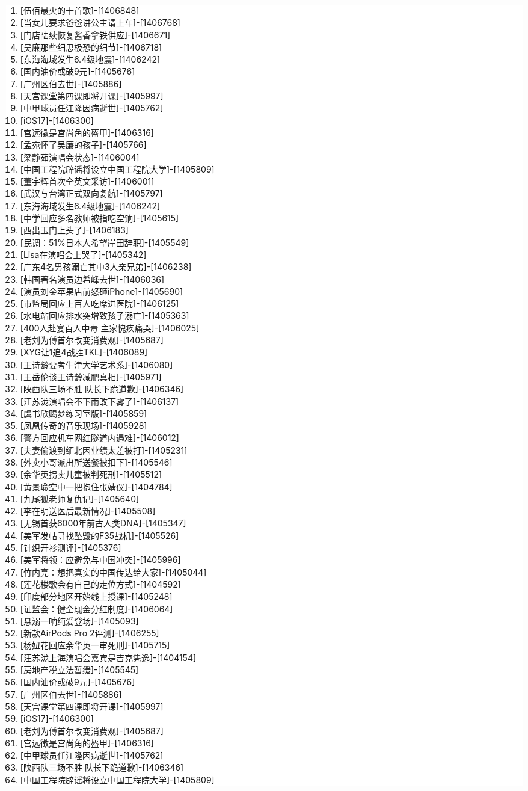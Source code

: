 1. [伍佰最火的十首歌]-[1406848]
1. [当女儿要求爸爸讲公主请上车]-[1406768]
1. [门店陆续恢复酱香拿铁供应]-[1406671]
1. [吴廉那些细思极恐的细节]-[1406718]
1. [东海海域发生6.4级地震]-[1406242]
1. [国内油价或破9元]-[1405676]
1. [广州区伯去世]-[1405886]
1. [天宫课堂第四课即将开课]-[1405997]
1. [中甲球员任江隆因病逝世]-[1405762]
1. [iOS17]-[1406300]
1. [宫远徵是宫尚角的盔甲]-[1406316]
1. [孟宛怀了吴廉的孩子]-[1405766]
1. [梁静茹演唱会状态]-[1406004]
1. [中国工程院辟谣将设立中国工程院大学]-[1405809]
1. [董宇辉首次全英文采访]-[1406001]
1. [武汉与台湾正式双向复航]-[1405797]
1. [东海海域发生6.4级地震]-[1406242]
1. [中学回应多名教师被指吃空饷]-[1405615]
1. [西出玉门上头了]-[1406183]
1. [民调：51%日本人希望岸田辞职]-[1405549]
1. [Lisa在演唱会上哭了]-[1405342]
1. [广东4名男孩溺亡其中3人亲兄弟]-[1406238]
1. [韩国著名演员边希峰去世]-[1406036]
1. [演员刘金苹果店前怒砸iPhone]-[1405690]
1. [市监局回应上百人吃席进医院]-[1406125]
1. [水电站回应排水突增致孩子溺亡]-[1405363]
1. [400人赴宴百人中毒 主家愧疚痛哭]-[1406025]
1. [老刘为傅首尔改变消费观]-[1405687]
1. [XYG让1追4战胜TKL]-[1406089]
1. [王诗龄要考牛津大学艺术系]-[1406080]
1. [王岳伦谈王诗龄减肥真相]-[1405971]
1. [陕西队三场不胜 队长下跪道歉]-[1406346]
1. [汪苏泷演唱会不下雨改下雾了]-[1406137]
1. [虞书欣赐梦练习室版]-[1405859]
1. [凤凰传奇的音乐现场]-[1405928]
1. [警方回应机车网红隧道内遇难]-[1406012]
1. [夫妻偷渡到缅北因业绩太差被打]-[1405231]
1. [外卖小哥派出所送餐被扣下]-[1405546]
1. [余华英拐卖儿童被判死刑]-[1405512]
1. [黄景瑜空中一把抱住张婧仪]-[1404784]
1. [九尾狐老师复仇记]-[1405640]
1. [李在明送医后最新情况]-[1405508]
1. [无锡首获6000年前古人类DNA]-[1405347]
1. [美军发帖寻找坠毁的F35战机]-[1405526]
1. [针织开衫测评]-[1405376]
1. [美军将领：应避免与中国冲突]-[1405996]
1. [竹内亮：想把真实的中国传达给大家]-[1405044]
1. [莲花楼歌会有自己的走位方式]-[1404592]
1. [印度部分地区开始线上授课]-[1405248]
1. [证监会：健全现金分红制度]-[1406064]
1. [悬溺一响纯爱登场]-[1405093]
1. [新款AirPods Pro 2评测]-[1406255]
1. [杨妞花回应余华英一审死刑]-[1405715]
1. [汪苏泷上海演唱会嘉宾是吉克隽逸]-[1404154]
1. [房地产税立法暂缓]-[1405545]
1. [国内油价或破9元]-[1405676]
1. [广州区伯去世]-[1405886]
1. [天宫课堂第四课即将开课]-[1405997]
1. [iOS17]-[1406300]
1. [老刘为傅首尔改变消费观]-[1405687]
1. [宫远徵是宫尚角的盔甲]-[1406316]
1. [中甲球员任江隆因病逝世]-[1405762]
1. [陕西队三场不胜 队长下跪道歉]-[1406346]
1. [中国工程院辟谣将设立中国工程院大学]-[1405809]
